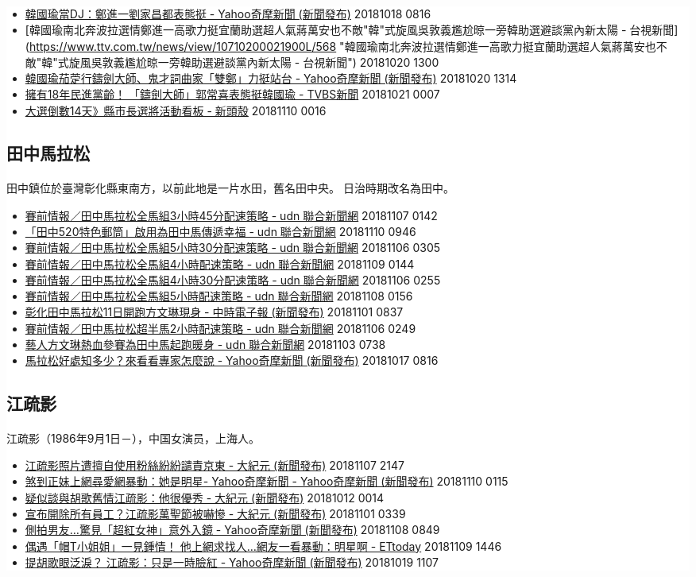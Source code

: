 - [韓國瑜當DJ：鄭進一劉家昌都表態挺 - Yahoo奇摩新聞 (新聞發布)](https://tw.news.yahoo.com/%E9%9F%93%E5%9C%8B%E7%91%9C%E7%95%B6dj-%E9%84%AD%E9%80%B2-%E5%8A%89%E5%AE%B6%E6%98%8C%E9%83%BD%E8%A1%A8%E6%85%8B%E6%8C%BA-074200366.html "韓國瑜當DJ：鄭進一劉家昌都表態挺 - Yahoo奇摩新聞 (新聞發布)") 20181018 0816
- [韓國瑜南北奔波拉選情鄭進一高歌力挺宜蘭助選超人氣蔣萬安也不敵"韓"式旋風吳敦義尷尬晾一旁韓助選避談黨內新太陽 - 台視新聞](https://www.ttv.com.tw/news/view/10710200021900L/568 "韓國瑜南北奔波拉選情鄭進一高歌力挺宜蘭助選超人氣蔣萬安也不敵"韓"式旋風吳敦義尷尬晾一旁韓助選避談黨內新太陽 - 台視新聞") 20181020 1300
- [韓國瑜茄萣行鑄劍大師、鬼才詞曲家「雙鄭」力挺站台 - Yahoo奇摩新聞 (新聞發布)](https://tw.news.yahoo.com/%E9%9F%93%E5%9C%8B%E7%91%9C%E8%8C%84%E8%90%A3%E8%A1%8C-%E9%91%84%E5%8A%8D%E5%A4%A7%E5%B8%AB-%E9%AC%BC%E6%89%8D%E8%A9%9E%E6%9B%B2%E5%AE%B6-%E9%9B%99%E9%84%AD-%E5%8A%9B%E6%8C%BA%E7%AB%99%E5%8F%B0-130434874.html "韓國瑜茄萣行鑄劍大師、鬼才詞曲家「雙鄭」力挺站台 - Yahoo奇摩新聞 (新聞發布)") 20181020 1314
- [擁有18年民進黨齡！ 「鑄劍大師」郭常喜表態挺韓國瑜 - TVBS新聞](https://news.tvbs.com.tw/politics/1013733 "擁有18年民進黨齡！ 「鑄劍大師」郭常喜表態挺韓國瑜 - TVBS新聞") 20181021 0007
- [大選倒數14天》縣市長選將活動看板 - 新頭殼](https://newtalk.tw/news/view/2018-11-10/164805 "大選倒數14天》縣市長選將活動看板 - 新頭殼") 20181110 0016

## 田中馬拉松

田中鎮位於臺灣彰化縣東南方，以前此地是一片水田，舊名田中央。
日治時期改名為田中。
- [賽前情報／田中馬拉松全馬組3小時45分配速策略 - udn 聯合新聞網](https://udn.com/news/story/7879/3465631 "賽前情報／田中馬拉松全馬組3小時45分配速策略 - udn 聯合新聞網") 20181107 0142
- [「田中520特色郵筒」啟用為田中馬傳遞幸福 - udn 聯合新聞網](https://udn.com/news/story/7879/3472284 "「田中520特色郵筒」啟用為田中馬傳遞幸福 - udn 聯合新聞網") 20181110 0946
- [賽前情報／田中馬拉松全馬組5小時30分配速策略 - udn 聯合新聞網](https://udn.com/news/story/7879/3463363 "賽前情報／田中馬拉松全馬組5小時30分配速策略 - udn 聯合新聞網") 20181106 0305
- [賽前情報／田中馬拉松全馬組4小時配速策略 - udn 聯合新聞網](https://udn.com/news/story/7879/3470196?running "賽前情報／田中馬拉松全馬組4小時配速策略 - udn 聯合新聞網") 20181109 0144
- [賽前情報／田中馬拉松全馬組4小時30分配速策略 - udn 聯合新聞網](https://udn.com/news/story/7879/3463361 "賽前情報／田中馬拉松全馬組4小時30分配速策略 - udn 聯合新聞網") 20181106 0255
- [賽前情報／田中馬拉松全馬組5小時配速策略 - udn 聯合新聞網](https://udn.com/news/story/7879/3467947 "賽前情報／田中馬拉松全馬組5小時配速策略 - udn 聯合新聞網") 20181108 0156
- [彰化田中馬拉松11日開跑方文琳現身 - 中時電子報 (新聞發布)](https://www.chinatimes.com/realtimenews/20181101003292-260405 "彰化田中馬拉松11日開跑方文琳現身 - 中時電子報 (新聞發布)") 20181101 0837
- [賽前情報／田中馬拉松超半馬2小時配速策略 - udn 聯合新聞網](https://udn.com/news/story/7879/3463362 "賽前情報／田中馬拉松超半馬2小時配速策略 - udn 聯合新聞網") 20181106 0249
- [藝人方文琳熱血參賽為田中馬起跑暖身 - udn 聯合新聞網](https://udn.com/news/story/7879/3458638 "藝人方文琳熱血參賽為田中馬起跑暖身 - udn 聯合新聞網") 20181103 0738
- [馬拉松好處知多少？來看看專家怎麼說 - Yahoo奇摩新聞 (新聞發布)](https://tw.news.yahoo.com/%E9%A6%AC%E6%8B%89%E6%9D%BE%E5%A5%BD%E8%99%95%E7%9F%A5%E5%A4%9A%E5%B0%91-%E4%BE%86%E7%9C%8B%E7%9C%8B%E5%B0%88%E5%AE%B6%E6%80%8E%E9%BA%BC%E8%AA%AA-074936799.html "馬拉松好處知多少？來看看專家怎麼說 - Yahoo奇摩新聞 (新聞發布)") 20181017 0816

## 江疏影

江疏影（1986年9月1日－），中国女演员，上海人。
- [江疏影照片遭擅自使用粉絲紛紛譴責京東 - 大紀元 (新聞發布)](http://www.epochtimes.com/b5/18/11/7/n10836810.htm "江疏影照片遭擅自使用粉絲紛紛譴責京東 - 大紀元 (新聞發布)") 20181107 2147
- [煞到正妹上網尋愛網暴動：她是明星- Yahoo奇摩新聞 - Yahoo奇摩新聞 (新聞發布)](https://tw.news.yahoo.com/%E7%85%9E%E5%88%B0%E6%AD%A3%E5%A6%B9%E4%B8%8A%E7%B6%B2%E5%B0%8B%E6%84%9B-%E7%B6%B2%E6%9A%B4%E5%8B%95-%E5%A5%B9%E6%98%AF%E6%98%8E%E6%98%9F-005507000.html "煞到正妹上網尋愛網暴動：她是明星- Yahoo奇摩新聞 - Yahoo奇摩新聞 (新聞發布)") 20181110 0115
- [疑似談與胡歌舊情江疏影：他很優秀 - 大紀元 (新聞發布)](http://www.epochtimes.com/b5/18/10/11/n10777897.htm "疑似談與胡歌舊情江疏影：他很優秀 - 大紀元 (新聞發布)") 20181012 0014
- [宣布開除所有員工？江疏影萬聖節被嚇慘 - 大紀元 (新聞發布)](http://www.epochtimes.com/b5/18/11/1/n10822227.htm "宣布開除所有員工？江疏影萬聖節被嚇慘 - 大紀元 (新聞發布)") 20181101 0339
- [側拍男友…驚見「超紅女神」意外入鏡 - Yahoo奇摩新聞 (新聞發布)](https://tw.news.yahoo.com/%E5%81%B4%E6%8B%8D%E7%94%B7%E5%8F%8B-%E9%A9%9A%E8%A6%8B-%E8%B6%85%E7%B4%85%E5%A5%B3%E7%A5%9E-%E6%84%8F%E5%A4%96%E5%85%A5%E9%8F%A1-084008860.html "側拍男友…驚見「超紅女神」意外入鏡 - Yahoo奇摩新聞 (新聞發布)") 20181108 0849
- [偶遇「帽T小姐姐」一見鍾情！ 他上網求找人…網友一看暴動：明星啊 - ETtoday](https://www.ettoday.net/news/20181109/1302542.htm "偶遇「帽T小姐姐」一見鍾情！ 他上網求找人…網友一看暴動：明星啊 - ETtoday") 20181109 1446
- [提胡歌眼泛淚？ 江疏影：只是一時臉紅 - Yahoo奇摩新聞 (新聞發布)](https://tw.news.yahoo.com/%E6%8F%90%E8%83%A1%E6%AD%8C%E7%9C%BC%E6%B3%9B%E6%B7%9A-%E6%B1%9F%E7%96%8F%E5%BD%B1-%E5%8F%AA%E6%98%AF-%E6%99%82%E8%87%89%E7%B4%85-100400887.html "提胡歌眼泛淚？ 江疏影：只是一時臉紅 - Yahoo奇摩新聞 (新聞發布)") 20181019 1107